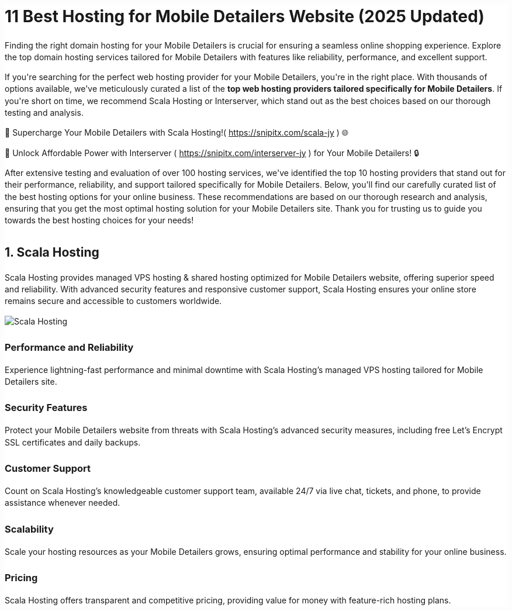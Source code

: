 # 11 Best Hosting for Mobile Detailers Website (2025 Updated)

Finding the right domain hosting for your Mobile Detailers is crucial for ensuring a seamless online shopping experience. Explore the top domain hosting services tailored for Mobile Detailers with features like reliability, performance, and excellent support.

If you're searching for the perfect web hosting provider for your Mobile Detailers, you're in the right place. With thousands of options available, we've meticulously curated a list of the **top web hosting providers tailored specifically for Mobile Detailers**. If you're short on time, we recommend Scala Hosting or Interserver, which stand out as the best choices based on our thorough testing and analysis.

🚀 Supercharge Your Mobile Detailers with Scala Hosting!( https://snipitx.com/scala-jy ) 🌐 

💸 Unlock Affordable Power with Interserver ( https://snipitx.com/interserver-jy ) for Your Mobile Detailers! 🔒

After extensive testing and evaluation of over 100 hosting services, we've identified the top 10 hosting providers that stand out for their performance, reliability, and support tailored specifically for Mobile Detailers. Below, you'll find our carefully curated list of the best hosting options for your online business. These recommendations are based on our thorough research and analysis, ensuring that you get the most optimal hosting solution for your Mobile Detailers site. Thank you for trusting us to guide you towards the best hosting choices for your needs!

## 1. Scala Hosting

Scala Hosting provides managed VPS hosting & shared hosting optimized for Mobile Detailers website, offering superior speed and reliability. With advanced security features and responsive customer support, Scala Hosting ensures your online store remains secure and accessible to customers worldwide.

![Scala Hosting](https://i.imgur.com/uJ5JIK3.png "Scala Web Hosting")

### Performance and Reliability
Experience lightning-fast performance and minimal downtime with Scala Hosting’s managed VPS hosting tailored for Mobile Detailers site.

### Security Features
Protect your Mobile Detailers website from threats with Scala Hosting’s advanced security measures, including free Let’s Encrypt SSL certificates and daily backups.

### Customer Support
Count on Scala Hosting’s knowledgeable customer support team, available 24/7 via live chat, tickets, and phone, to provide assistance whenever needed.

### Scalability
Scale your hosting resources as your Mobile Detailers grows, ensuring optimal performance and stability for your online business.

### Pricing
Scala Hosting offers transparent and competitive pricing, providing value for money with feature-rich hosting plans.
